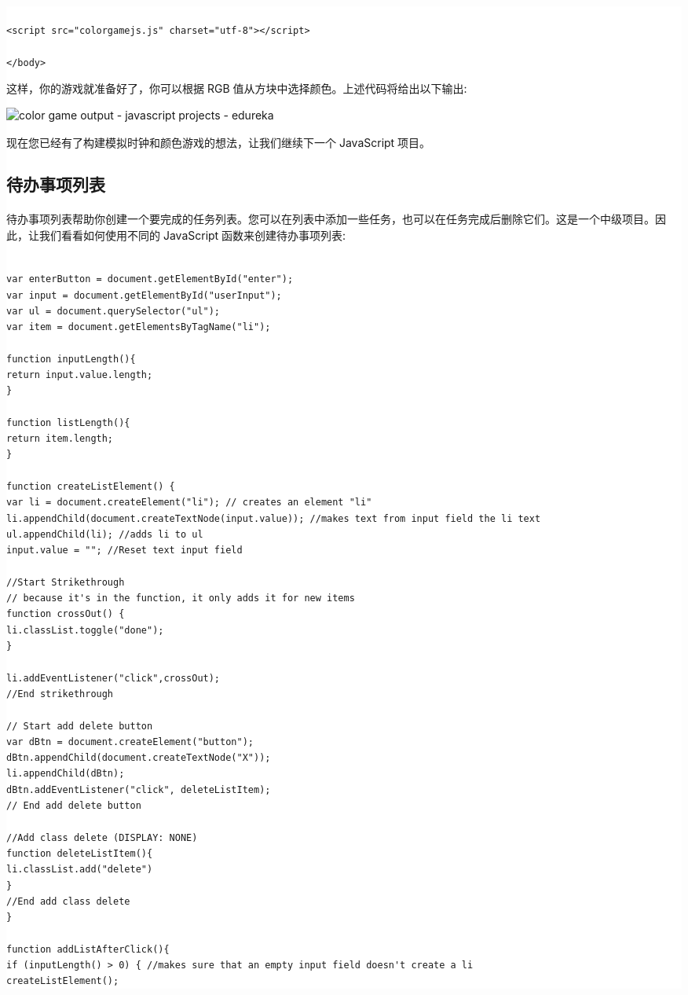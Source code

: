 ```

<script src="colorgamejs.js" charset="utf-8"></script>

</body>

```

这样，你的游戏就准备好了，你可以根据 RGB 值从方块中选择颜色。上述代码将给出以下输出:

![color game output - javascript projects - edureka](../Images/0b1fb793d8ebbeb94f4c34dca82da92c.png)

现在您已经有了构建模拟时钟和颜色游戏的想法，让我们继续下一个 JavaScript 项目。

## **待办事项列表**

待办事项列表帮助你创建一个要完成的任务列表。您可以在列表中添加一些任务，也可以在任务完成后删除它们。这是一个中级项目。因此，让我们看看如何使用不同的 JavaScript 函数来创建待办事项列表:

```

var enterButton = document.getElementById("enter");
var input = document.getElementById("userInput");
var ul = document.querySelector("ul");
var item = document.getElementsByTagName("li");

function inputLength(){
return input.value.length;
}

function listLength(){
return item.length;
}

function createListElement() {
var li = document.createElement("li"); // creates an element "li"
li.appendChild(document.createTextNode(input.value)); //makes text from input field the li text
ul.appendChild(li); //adds li to ul
input.value = ""; //Reset text input field

//Start Strikethrough
// because it's in the function, it only adds it for new items
function crossOut() {
li.classList.toggle("done");
}

li.addEventListener("click",crossOut);
//End strikethrough

// Start add delete button
var dBtn = document.createElement("button");
dBtn.appendChild(document.createTextNode("X"));
li.appendChild(dBtn);
dBtn.addEventListener("click", deleteListItem);
// End add delete button

//Add class delete (DISPLAY: NONE)
function deleteListItem(){
li.classList.add("delete")
}
//End add class delete
}

function addListAfterClick(){
if (inputLength() > 0) { //makes sure that an empty input field doesn't create a li
createListElement();
```